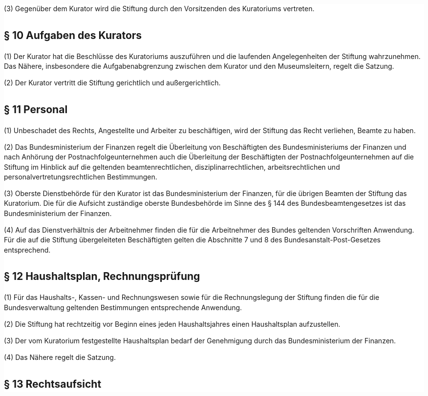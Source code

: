(3) Gegenüber dem Kurator wird die Stiftung durch den Vorsitzenden des
Kuratoriums vertreten.


## § 10 Aufgaben des Kurators

(1) Der Kurator hat die Beschlüsse des Kuratoriums auszuführen und die
laufenden Angelegenheiten der Stiftung wahrzunehmen. Das Nähere,
insbesondere die Aufgabenabgrenzung zwischen dem Kurator und den
Museumsleitern, regelt die Satzung.

(2) Der Kurator vertritt die Stiftung gerichtlich und
außergerichtlich.


## § 11 Personal

(1) Unbeschadet des Rechts, Angestellte und Arbeiter zu beschäftigen,
wird der Stiftung das Recht verliehen, Beamte zu haben.

(2) Das Bundesministerium der Finanzen regelt die Überleitung von
Beschäftigten des Bundesministeriums der Finanzen und nach Anhörung
der Postnachfolgeunternehmen auch die Überleitung der Beschäftigten
der Postnachfolgeunternehmen auf die Stiftung im Hinblick auf die
geltenden beamtenrechtlichen, disziplinarrechtlichen,
arbeitsrechtlichen und personalvertretungsrechtlichen Bestimmungen.

(3) Oberste Dienstbehörde für den Kurator ist das Bundesministerium
der Finanzen, für die übrigen Beamten der Stiftung das Kuratorium. Die
für die Aufsicht zuständige oberste Bundesbehörde im Sinne des § 144
des Bundesbeamtengesetzes ist das Bundesministerium der Finanzen.

(4) Auf das Dienstverhältnis der Arbeitnehmer finden die für die
Arbeitnehmer des Bundes geltenden Vorschriften Anwendung. Für die auf
die Stiftung übergeleiteten Beschäftigten gelten die Abschnitte 7 und
8 des Bundesanstalt-Post-Gesetzes entsprechend.


## § 12 Haushaltsplan, Rechnungsprüfung

(1) Für das Haushalts-, Kassen- und Rechnungswesen sowie für die
Rechnungslegung der Stiftung finden die für die Bundesverwaltung
geltenden Bestimmungen entsprechende Anwendung.

(2) Die Stiftung hat rechtzeitig vor Beginn eines jeden
Haushaltsjahres einen Haushaltsplan aufzustellen.

(3) Der vom Kuratorium festgestellte Haushaltsplan bedarf der
Genehmigung durch das Bundesministerium der Finanzen.

(4) Das Nähere regelt die Satzung.


## § 13 Rechtsaufsicht

